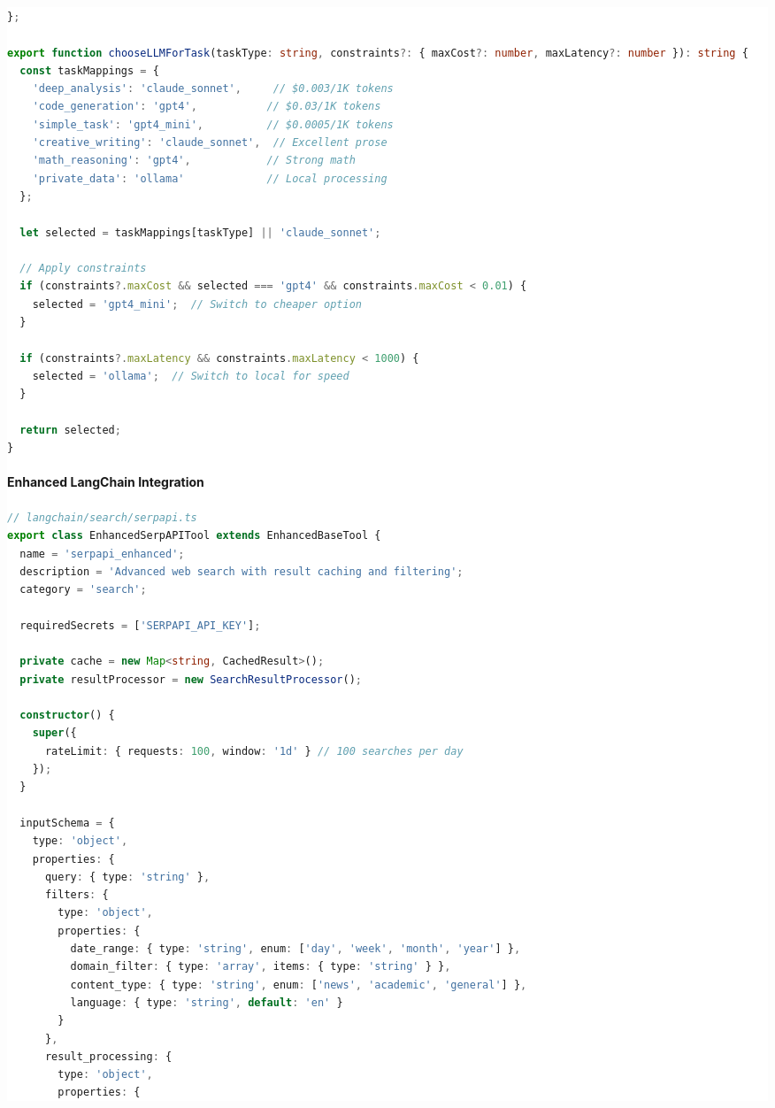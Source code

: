 ```typescript
};

export function chooseLLMForTask(taskType: string, constraints?: { maxCost?: number, maxLatency?: number }): string {
  const taskMappings = {
    'deep_analysis': 'claude_sonnet',     // $0.003/1K tokens
    'code_generation': 'gpt4',           // $0.03/1K tokens  
    'simple_task': 'gpt4_mini',          // $0.0005/1K tokens
    'creative_writing': 'claude_sonnet',  // Excellent prose
    'math_reasoning': 'gpt4',            // Strong math
    'private_data': 'ollama'             // Local processing
  };
  
  let selected = taskMappings[taskType] || 'claude_sonnet';
  
  // Apply constraints
  if (constraints?.maxCost && selected === 'gpt4' && constraints.maxCost < 0.01) {
    selected = 'gpt4_mini';  // Switch to cheaper option
  }
  
  if (constraints?.maxLatency && constraints.maxLatency < 1000) {
    selected = 'ollama';  // Switch to local for speed
  }
  
  return selected;
}
```

#### **Enhanced LangChain Integration**
```typescript
// langchain/search/serpapi.ts
export class EnhancedSerpAPITool extends EnhancedBaseTool {
  name = 'serpapi_enhanced';
  description = 'Advanced web search with result caching and filtering';
  category = 'search';
  
  requiredSecrets = ['SERPAPI_API_KEY'];
  
  private cache = new Map<string, CachedResult>();
  private resultProcessor = new SearchResultProcessor();
  
  constructor() {
    super({
      rateLimit: { requests: 100, window: '1d' } // 100 searches per day
    });
  }
  
  inputSchema = {
    type: 'object',
    properties: {
      query: { type: 'string' },
      filters: {
        type: 'object',
        properties: {
          date_range: { type: 'string', enum: ['day', 'week', 'month', 'year'] },
          domain_filter: { type: 'array', items: { type: 'string' } },
          content_type: { type: 'string', enum: ['news', 'academic', 'general'] },
          language: { type: 'string', default: 'en' }
        }
      },
      result_processing: {
        type: 'object',
        properties: {
```